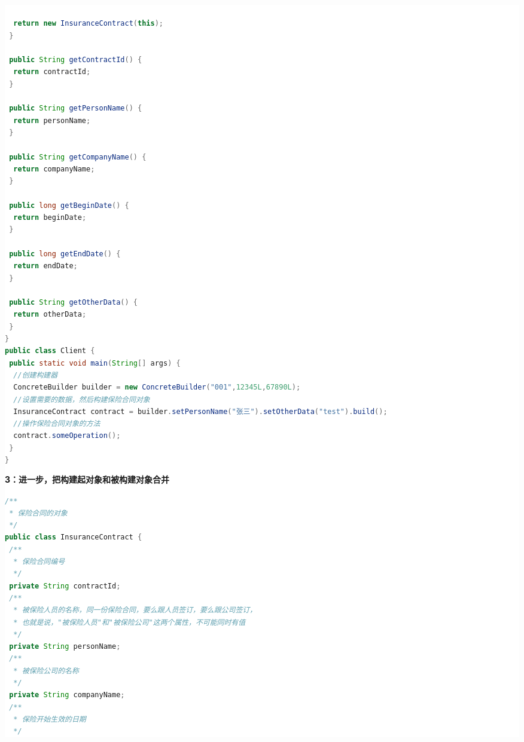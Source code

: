 ```java

  return new InsuranceContract(this);
 }

 public String getContractId() {
  return contractId;
 }

 public String getPersonName() {
  return personName;
 }

 public String getCompanyName() {
  return companyName;
 }

 public long getBeginDate() {
  return beginDate;
 }

 public long getEndDate() {
  return endDate;
 }

 public String getOtherData() {
  return otherData;
 }
}
public class Client {
 public static void main(String[] args) {
  //创建构建器
  ConcreteBuilder builder = new ConcreteBuilder("001",12345L,67890L);
  //设置需要的数据，然后构建保险合同对象
  InsuranceContract contract = builder.setPersonName("张三").setOtherData("test").build();
  //操作保险合同对象的方法
  contract.someOperation();
 }
}

```

**3：进一步，把构建起对象和被构建对象合并**

```java
/**
 * 保险合同的对象
 */
public class InsuranceContract {
 /**
  * 保险合同编号
  */
 private String contractId;
 /**
  * 被保险人员的名称，同一份保险合同，要么跟人员签订，要么跟公司签订，
  * 也就是说，"被保险人员"和"被保险公司"这两个属性，不可能同时有值
  */
 private String personName;
 /**
  * 被保险公司的名称
  */
 private String companyName;
 /**
  * 保险开始生效的日期
  */
```